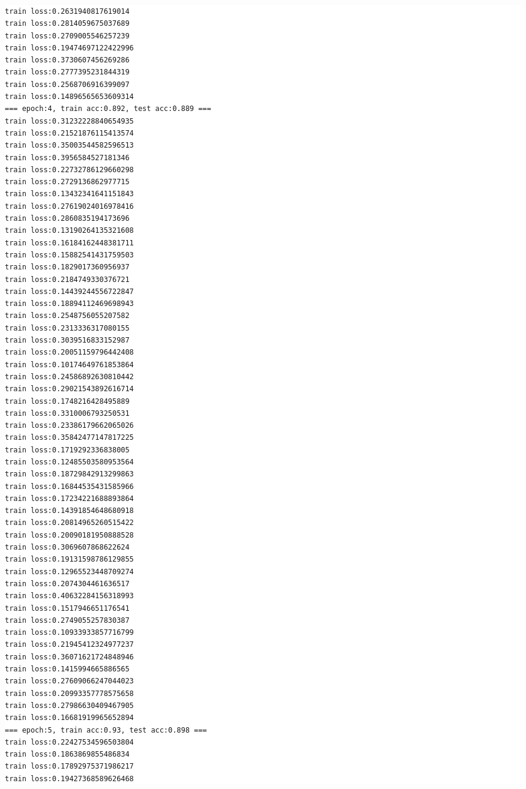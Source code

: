     train loss:0.2631940817619014
    train loss:0.2814059675037689
    train loss:0.2709005546257239
    train loss:0.19474697122422996
    train loss:0.3730607456269286
    train loss:0.2777395231844319
    train loss:0.2568706916399097
    train loss:0.14896565653609314
    === epoch:4, train acc:0.892, test acc:0.889 ===
    train loss:0.31232228840654935
    train loss:0.21521876115413574
    train loss:0.35003544582596513
    train loss:0.3956584527181346
    train loss:0.22732786129660298
    train loss:0.2729136862977715
    train loss:0.13432341641151843
    train loss:0.27619024016978416
    train loss:0.2860835194173696
    train loss:0.13190264135321608
    train loss:0.16184162448381711
    train loss:0.15882541431759503
    train loss:0.1829017360956937
    train loss:0.2184749330376721
    train loss:0.14439244556722847
    train loss:0.18894112469698943
    train loss:0.2548756055207582
    train loss:0.2313336317080155
    train loss:0.3039516833152987
    train loss:0.20051159796442408
    train loss:0.10174649761853864
    train loss:0.24586892630810442
    train loss:0.29021543892616714
    train loss:0.1748216428495889
    train loss:0.3310006793250531
    train loss:0.23386179662065026
    train loss:0.35842477147817225
    train loss:0.1719292336838005
    train loss:0.12485503580953564
    train loss:0.18729842913299863
    train loss:0.16844535431585966
    train loss:0.17234221688893864
    train loss:0.14391854648680918
    train loss:0.20814965260515422
    train loss:0.20090181950888528
    train loss:0.3069607868622624
    train loss:0.19131598786129855
    train loss:0.12965523448709274
    train loss:0.2074304461636517
    train loss:0.40632284156318993
    train loss:0.1517946651176541
    train loss:0.2749055257830387
    train loss:0.10933933857716799
    train loss:0.21945412324977237
    train loss:0.36071621724848946
    train loss:0.1415994665886565
    train loss:0.27609066247044023
    train loss:0.20993357778575658
    train loss:0.27986630409467905
    train loss:0.16681919965652894
    === epoch:5, train acc:0.93, test acc:0.898 ===
    train loss:0.22427534596503804
    train loss:0.1863869855486834
    train loss:0.17892975371986217
    train loss:0.19427368589626468